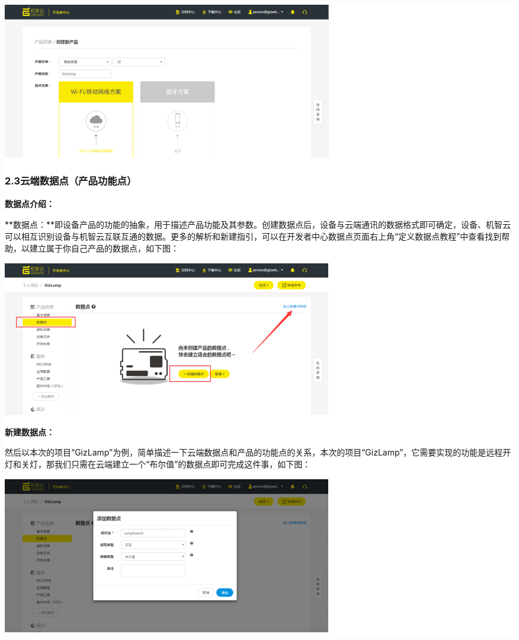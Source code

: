 
![Alt text](/assets/zh-cn/deviceDev/UseSoc/1483410303591.png)


### 2.3云端数据点（产品功能点）

**数据点介绍：**

**数据点：**即设备产品的功能的抽象，用于描述产品功能及其参数。创建数据点后，设备与云端通讯的数据格式即可确定，设备、机智云可以相互识别设备与机智云互联互通的数据。更多的解析和新建指引，可以在开发者中心数据点页面右上角“定义数据点教程”中查看找到帮助，以建立属于你自己产品的数据点，如下图：

![Alt text](/assets/zh-cn/deviceDev/UseSoc/1483410323764.png)

**新建数据点：**

然后以本次的项目“GizLamp”为例，简单描述一下云端数据点和产品的功能点的关系，本次的项目“GizLamp”，它需要实现的功能是远程开灯和关灯，那我们只需在云端建立一个“布尔值”的数据点即可完成这件事，如下图：

![Alt text](/assets/zh-cn/deviceDev/UseSoc/1483410463103.png)
